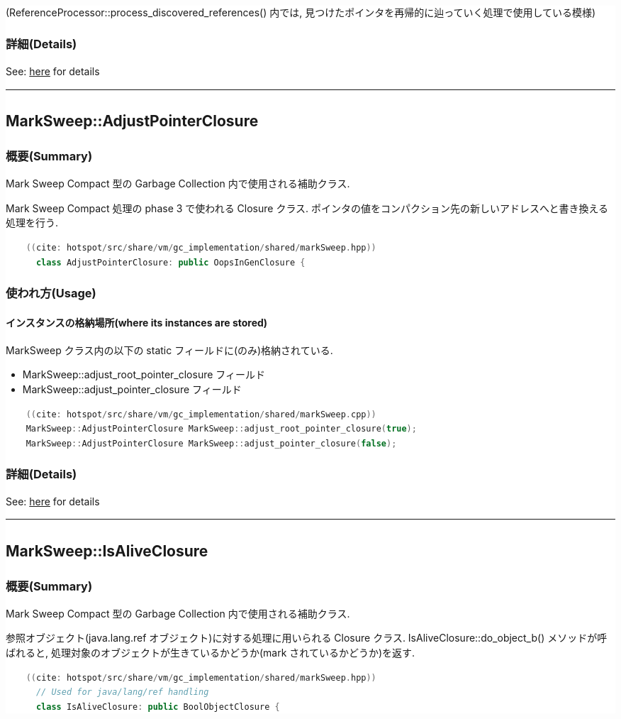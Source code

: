 (ReferenceProcessor::process_discovered_references() 内では, 見つけたポインタを再帰的に辿っていく処理で使用している模様)




### 詳細(Details)
See: [here](../doxygen/classMarkSweep_1_1FollowStackClosure.html) for details

---
## <a name="noD6fBYH6L" id="noD6fBYH6L">MarkSweep::AdjustPointerClosure</a>

### 概要(Summary)
Mark Sweep Compact 型の Garbage Collection 内で使用される補助クラス.

Mark Sweep Compact 処理の phase 3 で使われる Closure クラス.
ポインタの値をコンパクション先の新しいアドレスへと書き換える処理を行う.

```cpp
    ((cite: hotspot/src/share/vm/gc_implementation/shared/markSweep.hpp))
      class AdjustPointerClosure: public OopsInGenClosure {
```

### 使われ方(Usage)
#### インスタンスの格納場所(where its instances are stored)
MarkSweep クラス内の以下の static フィールドに(のみ)格納されている.

  * MarkSweep::adjust_root_pointer_closure フィールド
  * MarkSweep::adjust_pointer_closure フィールド

```cpp
    ((cite: hotspot/src/share/vm/gc_implementation/shared/markSweep.cpp))
    MarkSweep::AdjustPointerClosure MarkSweep::adjust_root_pointer_closure(true);
    MarkSweep::AdjustPointerClosure MarkSweep::adjust_pointer_closure(false);
```




### 詳細(Details)
See: [here](../doxygen/classMarkSweep_1_1AdjustPointerClosure.html) for details

---
## <a name="nouvPLFy1t" id="nouvPLFy1t">MarkSweep::IsAliveClosure</a>

### 概要(Summary)
Mark Sweep Compact 型の Garbage Collection 内で使用される補助クラス.

参照オブジェクト(java.lang.ref オブジェクト)に対する処理に用いられる Closure クラス.
IsAliveClosure::do_object_b() メソッドが呼ばれると, 
処理対象のオブジェクトが生きているかどうか(mark されているかどうか)を返す.

```cpp
    ((cite: hotspot/src/share/vm/gc_implementation/shared/markSweep.hpp))
      // Used for java/lang/ref handling
      class IsAliveClosure: public BoolObjectClosure {
```
